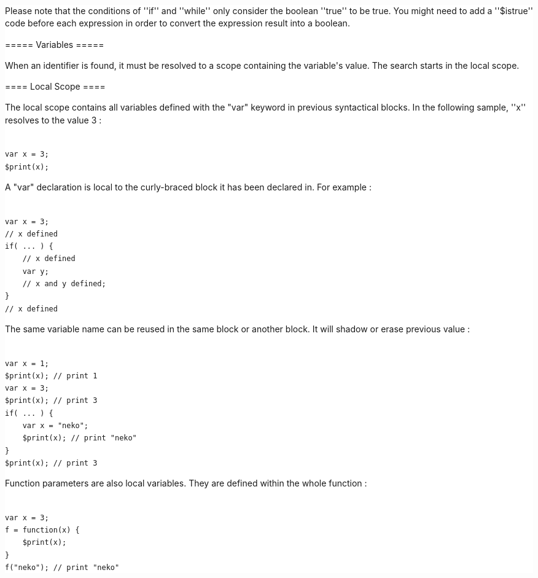 Please note that the conditions of ''if'' and ''while'' only consider the boolean ''true'' to be true. You might need to add a ''$istrue'' code before each expression in order to convert the expression result into a boolean.

===== Variables =====

When an identifier is found, it must be resolved to a scope containing the variable's value. The search starts in the local scope.

==== Local Scope ====

The local scope contains all variables defined with the "var" keyword in previous syntactical blocks. In the following sample, ''x'' resolves to the value 3 :

<code neko>
var x = 3;
$print(x);
</code>

A "var" declaration is local to the curly-braced block it has been declared in. For example :

<code neko>
var x = 3;
// x defined
if( ... ) {
	// x defined
	var y;
	// x and y defined;
}
// x defined
</code>

The same variable name can be reused in the same block or another block. It will shadow or erase previous value :

<code neko>
var x = 1;
$print(x); // print 1
var x = 3;
$print(x); // print 3
if( ... ) {
	var x = "neko";
	$print(x); // print "neko"
}
$print(x); // print 3
</code>

Function parameters are also local variables. They are defined within the whole function :

<code neko>
var x = 3;
f = function(x) {
	$print(x);
}
f("neko"); // print "neko"
</code>
